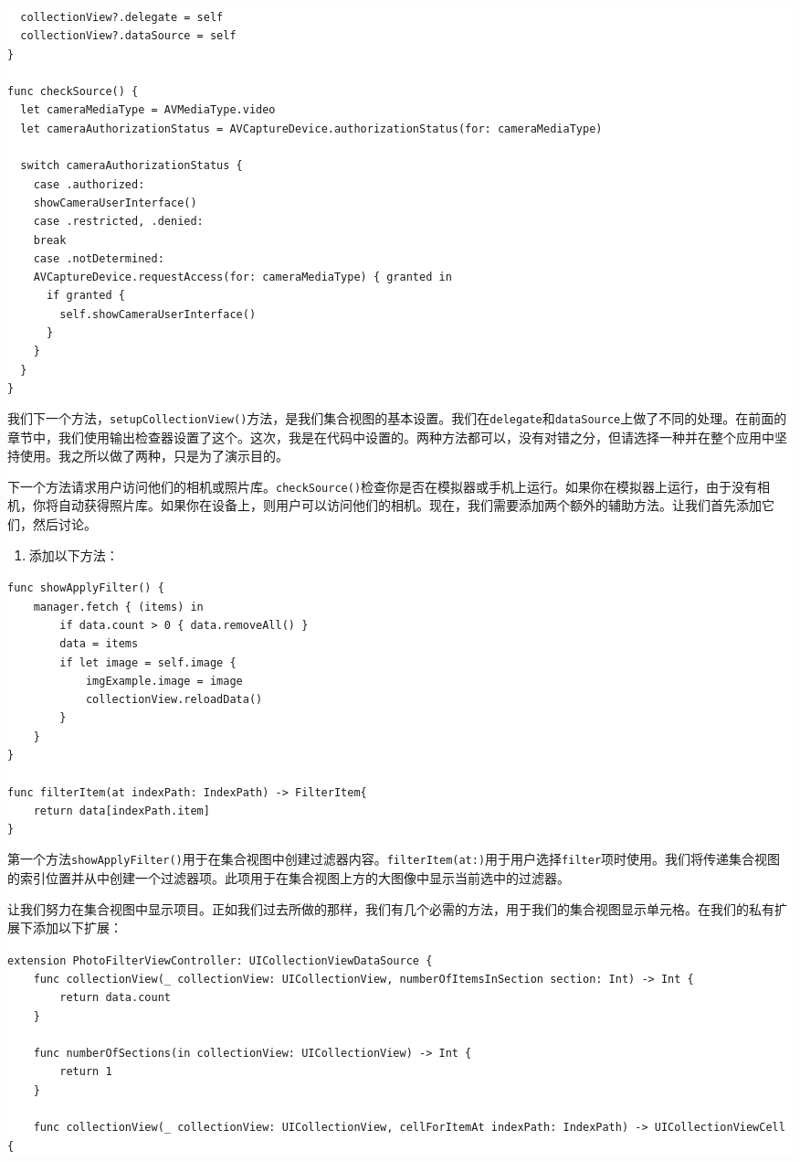 ```
  collectionView?.delegate = self
  collectionView?.dataSource = self
}

func checkSource() {
  let cameraMediaType = AVMediaType.video
  let cameraAuthorizationStatus = AVCaptureDevice.authorizationStatus(for: cameraMediaType)

  switch cameraAuthorizationStatus {
    case .authorized:
    showCameraUserInterface()
    case .restricted, .denied:
    break
    case .notDetermined:
    AVCaptureDevice.requestAccess(for: cameraMediaType) { granted in
      if granted {
        self.showCameraUserInterface()
      }
    }
  }
}
```

我们下一个方法，`setupCollectionView()`方法，是我们集合视图的基本设置。我们在`delegate`和`dataSource`上做了不同的处理。在前面的章节中，我们使用输出检查器设置了这个。这次，我是在代码中设置的。两种方法都可以，没有对错之分，但请选择一种并在整个应用中坚持使用。我之所以做了两种，只是为了演示目的。

下一个方法请求用户访问他们的相机或照片库。`checkSource()`检查你是否在模拟器或手机上运行。如果你在模拟器上运行，由于没有相机，你将自动获得照片库。如果你在设备上，则用户可以访问他们的相机。现在，我们需要添加两个额外的辅助方法。让我们首先添加它们，然后讨论。

1.  添加以下方法：

```
func showApplyFilter() {
    manager.fetch { (items) in
        if data.count > 0 { data.removeAll() }
        data = items
        if let image = self.image {
            imgExample.image = image
            collectionView.reloadData()
        }
    }
}

func filterItem(at indexPath: IndexPath) -> FilterItem{
    return data[indexPath.item]
}
```

第一个方法`showApplyFilter()`用于在集合视图中创建过滤器内容。`filterItem(at:)`用于用户选择`filter`项时使用。我们将传递集合视图的索引位置并从中创建一个过滤器项。此项用于在集合视图上方的大图像中显示当前选中的过滤器。

让我们努力在集合视图中显示项目。正如我们过去所做的那样，我们有几个必需的方法，用于我们的集合视图显示单元格。在我们的私有扩展下添加以下扩展：

```
extension PhotoFilterViewController: UICollectionViewDataSource {
    func collectionView(_ collectionView: UICollectionView, numberOfItemsInSection section: Int) -> Int {
        return data.count
    }

    func numberOfSections(in collectionView: UICollectionView) -> Int {
        return 1
    }

    func collectionView(_ collectionView: UICollectionView, cellForItemAt indexPath: IndexPath) -> UICollectionViewCell {
```